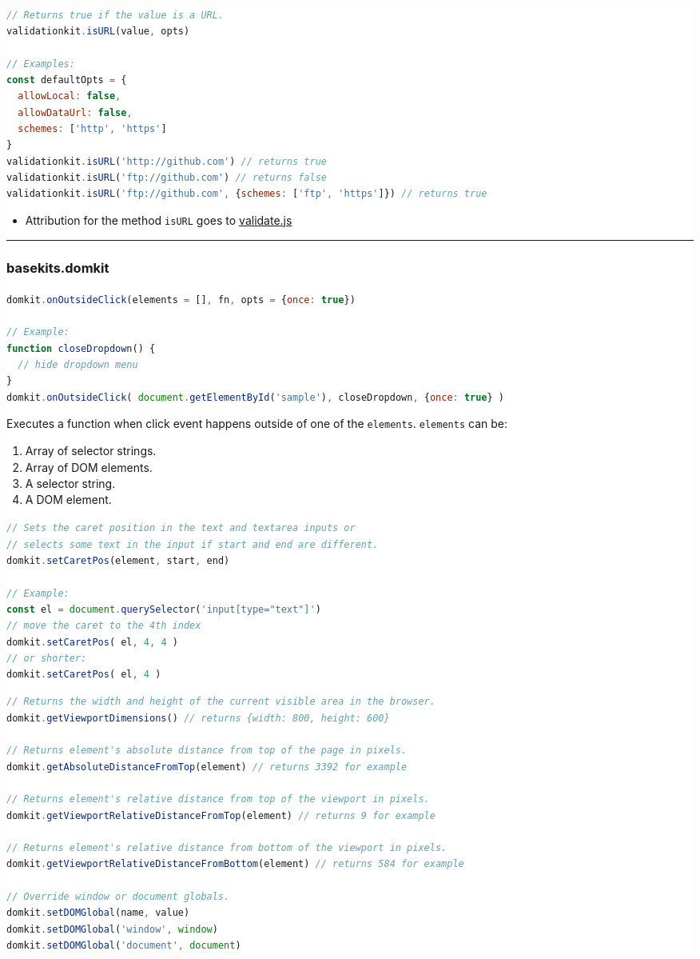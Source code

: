 ```js
// Returns true if the value is a URL.
validationkit.isURL(value, opts)

// Examples:
const defaultOpts = {
  allowLocal: false,
  allowDataUrl: false,
  schemes: ['http', 'https']
}
validationkit.isURL('http://github.com') // returns true
validationkit.isURL('ftp://github.com') // returns false
validationkit.isURL('ftp://github.com', {schemes: ['ftp', 'https']}) // returns true
```
- Attribution for the method `isURL` goes to [validate.js](https://github.com/ansman/validate.js/blob/master/validate.js#L1097)

---

### basekits.domkit

```js
domkit.onOutsideClick(elements = [], fn, opts = {once: true})

// Example:
function closeDropdown() {
  // hide dropdown menu
}
domkit.onOutsideClick( document.getElementById('sample'), closeDropdown, {once: true} )
```
Executes a function when click event happens outside of one of the `elements`. `elements` can be:

1. Array of selector strings.
2. Array of DOM elements.
3. A selector string.
4. A DOM element.

```js
// Sets the caret position in the text and textarea inputs or
// selects some text in the input if start and end are different.
domkit.setCaretPos(element, start, end)

// Example:
const el = document.querySelector('input[type="text"]')
// move the caret to the 4th index
domkit.setCaretPos( el, 4, 4 )
// or shorter:
domkit.setCaretPos( el, 4 )
```
```js
// Returns the width and height of the current visible area in the browser.
domkit.getViewportDimensions() // returns {width: 800, height: 600}

// Returns element's absolute distance from top of the page in pixels.
domkit.getAbsoluteDistanceFromTop(element) // returns 3392 for example

// Returns element's relative distance from top of the viewport in pixels.
domkit.getViewportRelativeDistanceFromTop(element) // returns 9 for example

// Returns element's relative distance from bottom of the viewport in pixels.
domkit.getViewportRelativeDistanceFromBottom(element) // returns 584 for example

// Override window or document globals.
domkit.setDOMGlobal(name, value)
domkit.setDOMGlobal('window', window)
domkit.setDOMGlobal('document', document)
```

  [2804530a]: https://css-tricks.com/debouncing-throttling-explained-examples/ "Debaounce and Throttle"
[comment]: # (DISTRIBUTIONS_REPORT_START)
[comment]: # (DISTRIBUTIONS_REPORT_END)
[comment]: # (BABEL_POLYFILLS_REPORT_START)
[comment]: # (BABEL_POLYFILLS_REPORT_END)